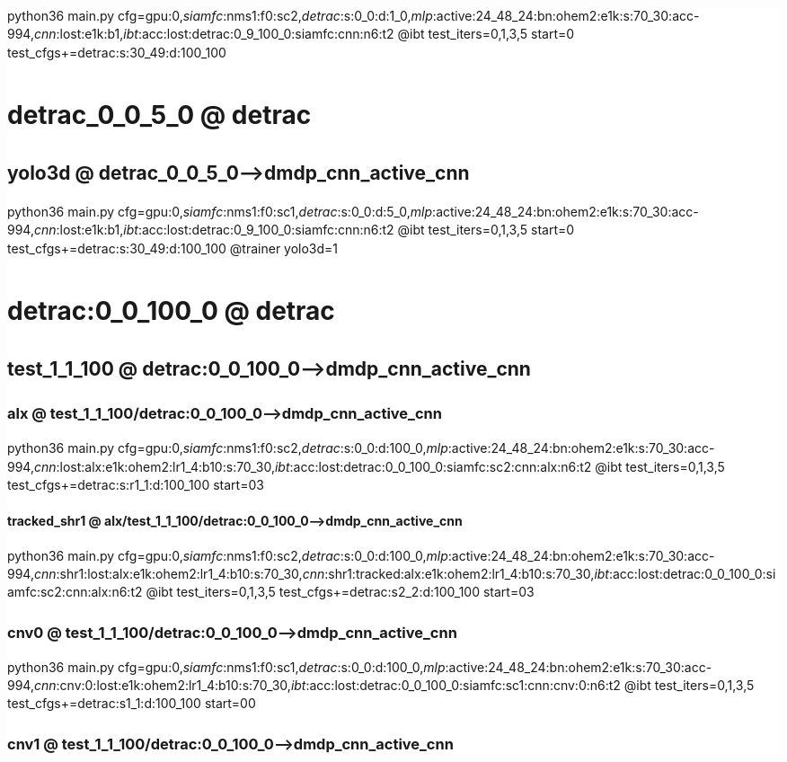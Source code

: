 python36 main.py cfg=gpu:0,_siamfc_:nms1:f0:sc2,_detrac_:s:0_0:d:1_0,_mlp_:active:24_48_24:bn:ohem2:e1k:s:70_30:acc-994,_cnn_:lost:e1k:b1,_ibt_:acc:lost:detrac:0_9_100_0:siamfc:cnn:n6:t2 @ibt test_iters=0,1,3,5 start=0 test_cfgs+=detrac:s:30_49:d:100_100

<a id="detrac_0_0_5_0___detrac_"></a>
# detrac_0_0_5_0       @ detrac

<a id="yolo3d___detrac_0_0_5_0_"></a>
## yolo3d       @ detrac_0_0_5_0-->dmdp_cnn_active_cnn

python36 main.py cfg=gpu:0,_siamfc_:nms1:f0:sc1,_detrac_:s:0_0:d:5_0,_mlp_:active:24_48_24:bn:ohem2:e1k:s:70_30:acc-994,_cnn_:lost:e1k:b1,_ibt_:acc:lost:detrac:0_9_100_0:siamfc:cnn:n6:t2 @ibt test_iters=0,1,3,5 start=0 test_cfgs+=detrac:s:30_49:d:100_100 @trainer yolo3d=1 

<a id="detrac_0_0_100_0___detrac_"></a>
# detrac:0_0_100_0       @ detrac

<a id="test_1_1_100___detrac_0_0_100_0_"></a>
## test_1_1_100       @ detrac:0_0_100_0-->dmdp_cnn_active_cnn

<a id="alx___test_1_1_100_detrac_0_0_100_0_"></a>
### alx       @ test_1_1_100/detrac:0_0_100_0-->dmdp_cnn_active_cnn

python36 main.py cfg=gpu:0,_siamfc_:nms1:f0:sc2,_detrac_:s:0_0:d:100_0,_mlp_:active:24_48_24:bn:ohem2:e1k:s:70_30:acc-994,_cnn_:lost:alx:e1k:ohem2:lr1_4:b10:s:70_30,_ibt_:acc:lost:detrac:0_0_100_0:siamfc:sc2:cnn:alx:n6:t2 @ibt test_iters=0,1,3,5 test_cfgs+=detrac:s:r1_1:d:100_100 start=03

<a id="tracked_shr1___alx_test_1_1_100_detrac_0_0_100_0_"></a>
#### tracked_shr1       @ alx/test_1_1_100/detrac:0_0_100_0-->dmdp_cnn_active_cnn

python36 main.py cfg=gpu:0,_siamfc_:nms1:f0:sc2,_detrac_:s:0_0:d:100_0,_mlp_:active:24_48_24:bn:ohem2:e1k:s:70_30:acc-994,_cnn_:shr1:lost:alx:e1k:ohem2:lr1_4:b10:s:70_30,_cnn_:shr1:tracked:alx:e1k:ohem2:lr1_4:b10:s:70_30,_ibt_:acc:lost:detrac:0_0_100_0:siamfc:sc2:cnn:alx:n6:t2 @ibt test_iters=0,1,3,5 test_cfgs+=detrac:s2_2:d:100_100 start=03

<a id="cnv0___test_1_1_100_detrac_0_0_100_0_"></a>
### cnv0       @ test_1_1_100/detrac:0_0_100_0-->dmdp_cnn_active_cnn

python36 main.py cfg=gpu:0,_siamfc_:nms1:f0:sc1,_detrac_:s:0_0:d:100_0,_mlp_:active:24_48_24:bn:ohem2:e1k:s:70_30:acc-994,_cnn_:cnv:0:lost:e1k:ohem2:lr1_4:b10:s:70_30,_ibt_:acc:lost:detrac:0_0_100_0:siamfc:sc1:cnn:cnv:0:n6:t2 @ibt test_iters=0,1,3,5 test_cfgs+=detrac:s1_1:d:100_100 start=00

<a id="cnv1___test_1_1_100_detrac_0_0_100_0_"></a>
### cnv1       @ test_1_1_100/detrac:0_0_100_0-->dmdp_cnn_active_cnn
